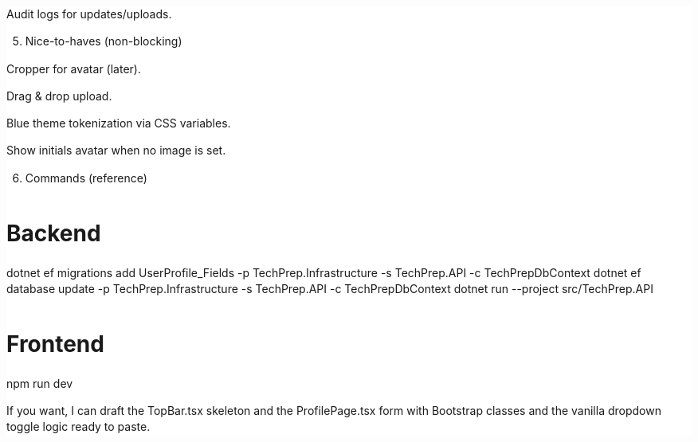  Audit logs for updates/uploads.

5) Nice-to-haves (non-blocking)

Cropper for avatar (later).

Drag & drop upload.

Blue theme tokenization via CSS variables.

Show initials avatar when no image is set.

6) Commands (reference)
# Backend
dotnet ef migrations add UserProfile_Fields -p TechPrep.Infrastructure -s TechPrep.API -c TechPrepDbContext
dotnet ef database update -p TechPrep.Infrastructure -s TechPrep.API -c TechPrepDbContext
dotnet run --project src/TechPrep.API

# Frontend
npm run dev


If you want, I can draft the TopBar.tsx skeleton and the ProfilePage.tsx form with Bootstrap classes and the vanilla dropdown toggle logic ready to paste.